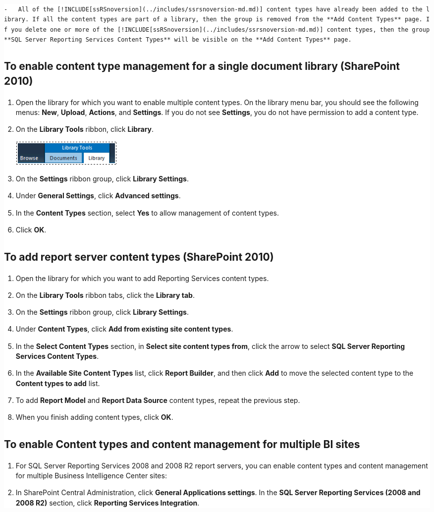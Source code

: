     -   All of the [!INCLUDE[ssRSnoversion](../includes/ssrsnoversion-md.md)] content types have already been added to the library. If all the content types are part of a library, then the group is removed from the **Add Content Types** page. If you delete one or more of the [!INCLUDE[ssRSnoversion](../includes/ssrsnoversion-md.md)] content types, then the group **SQL Server Reporting Services Content Types** will be visible on the **Add Content Types** page.  
  
##  <a name="bkmk_enable_content_management_2010"></a> To enable content type management for a single document library (SharePoint 2010)  
  
1.  Open the library for which you want to enable multiple content types. On the library menu bar, you should see the following menus: **New**, **Upload**, **Actions**, and **Settings**. If you do not see **Settings**, you do not have permission to add a content type.  
  
2.  On the **Library Tools** ribbon, click **Library**.  
  
     ![rs_SharePoint2010_LibraryRibbon](../../2014/reporting-services/media/rs-sharepoint2010-libraryribbon.gif "rs_SharePoint2010_LibraryRibbon")  
  
3.  On the **Settings** ribbon group, click **Library Settings**.  
  
4.  Under **General Settings**, click **Advanced settings**.  
  
5.  In the **Content Types** section, select **Yes** to allow management of content types.  
  
6.  Click **OK**.  
  
##  <a name="bkmk_add_single_2010"></a> To add report server content types (SharePoint 2010)  
  
1.  Open the library for which you want to add Reporting Services content types.  
  
2.  On the **Library Tools** ribbon tabs, click the **Library tab**.  
  
3.  On the **Settings** ribbon group, click **Library Settings**.  
  
4.  Under **Content Types**, click **Add from existing site content types**.  
  
5.  In the **Select Content Types** section, in **Select site content types from**, click the arrow to select **SQL Server Reporting Services Content Types**.  
  
6.  In the **Available Site Content Types** list, click **Report Builder**, and then click **Add** to move the selected content type to the **Content types to add** list.  
  
7.  To add **Report Model** and **Report Data Source** content types, repeat the previous step.  
  
8.  When you finish adding content types, click **OK**.  
  
##  <a name="bkmk_enable_multiple_sites"></a> To enable Content types and content management for multiple BI sites  
  
1.  For SQL Server Reporting Services 2008 and 2008 R2 report servers, you can enable content types and content management for multiple Business Intelligence Center sites:  
  
2.  In SharePoint Central Administration, click **General Applications settings**. In the **SQL Server Reporting Services (2008 and 2008 R2)** section, click **Reporting Services Integration**.  
  